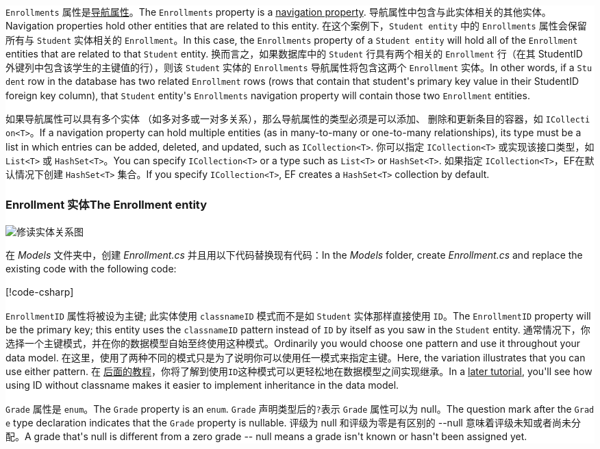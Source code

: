 <span data-ttu-id="b0755-424">`Enrollments` 属性是[导航属性](/ef/core/modeling/relationships)。</span><span class="sxs-lookup"><span data-stu-id="b0755-424">The `Enrollments` property is a [navigation property](/ef/core/modeling/relationships).</span></span> <span data-ttu-id="b0755-425">导航属性中包含与此实体相关的其他实体。</span><span class="sxs-lookup"><span data-stu-id="b0755-425">Navigation properties hold other entities that are related to this entity.</span></span> <span data-ttu-id="b0755-426">在这个案例下，`Student entity` 中的 `Enrollments` 属性会保留所有与 `Student` 实体相关的 `Enrollment`。</span><span class="sxs-lookup"><span data-stu-id="b0755-426">In this case, the `Enrollments` property of a `Student entity` will hold all of the `Enrollment` entities that are related to that `Student` entity.</span></span> <span data-ttu-id="b0755-427">换而言之，如果数据库中的 `Student` 行具有两个相关的 `Enrollment` 行（在其 StudentID 外键列中包含该学生的主键值的行），则该 `Student` 实体的 `Enrollments` 导航属性将包含这两个 `Enrollment` 实体。</span><span class="sxs-lookup"><span data-stu-id="b0755-427">In other words, if a `Student` row in the database has two related `Enrollment` rows (rows that contain that student's primary key value in their StudentID foreign key column), that `Student` entity's `Enrollments` navigation property will contain those two `Enrollment` entities.</span></span>

<span data-ttu-id="b0755-428">如果导航属性可以具有多个实体 （如多对多或一对多关系），那么导航属性的类型必须是可以添加、 删除和更新条目的容器，如 `ICollection<T>`。</span><span class="sxs-lookup"><span data-stu-id="b0755-428">If a navigation property can hold multiple entities (as in many-to-many or one-to-many relationships), its type must be a list in which entries can be added, deleted, and updated, such as `ICollection<T>`.</span></span> <span data-ttu-id="b0755-429">你可以指定 `ICollection<T>` 或实现该接口类型，如 `List<T>` 或 `HashSet<T>`。</span><span class="sxs-lookup"><span data-stu-id="b0755-429">You can specify `ICollection<T>` or a type such as `List<T>` or `HashSet<T>`.</span></span> <span data-ttu-id="b0755-430">如果指定 `ICollection<T>`，EF在默认情况下创建 `HashSet<T>` 集合。</span><span class="sxs-lookup"><span data-stu-id="b0755-430">If you specify `ICollection<T>`, EF creates a `HashSet<T>` collection by default.</span></span>

### <a name="the-enrollment-entity"></a><span data-ttu-id="b0755-431">Enrollment 实体</span><span class="sxs-lookup"><span data-stu-id="b0755-431">The Enrollment entity</span></span>

![修读实体关系图](intro/_static/enrollment-entity.png)

<span data-ttu-id="b0755-433">在 *Models* 文件夹中，创建 *Enrollment.cs* 并且用以下代码替换现有代码：</span><span class="sxs-lookup"><span data-stu-id="b0755-433">In the *Models* folder, create *Enrollment.cs* and replace the existing code with the following code:</span></span>

[!code-csharp[](intro/samples/cu/Models/Enrollment.cs?name=snippet_Intro)]

<span data-ttu-id="b0755-434">`EnrollmentID` 属性将被设为主键; 此实体使用 `classnameID` 模式而不是如 `Student` 实体那样直接使用 `ID`。</span><span class="sxs-lookup"><span data-stu-id="b0755-434">The `EnrollmentID` property will be the primary key; this entity uses the `classnameID` pattern instead of `ID` by itself as you saw in the `Student` entity.</span></span> <span data-ttu-id="b0755-435">通常情况下，你选择一个主键模式，并在你的数据模型自始至终使用这种模式。</span><span class="sxs-lookup"><span data-stu-id="b0755-435">Ordinarily you would choose one pattern and use it throughout your data model.</span></span> <span data-ttu-id="b0755-436">在这里，使用了两种不同的模式只是为了说明你可以使用任一模式来指定主键。</span><span class="sxs-lookup"><span data-stu-id="b0755-436">Here, the variation illustrates that you can use either pattern.</span></span> <span data-ttu-id="b0755-437">在 [后面的教程](inheritance.md)，你将了解到使用`ID`这种模式可以更轻松地在数据模型之间实现继承。</span><span class="sxs-lookup"><span data-stu-id="b0755-437">In a [later tutorial](inheritance.md), you'll see how using ID without classname makes it easier to implement inheritance in the data model.</span></span>

<span data-ttu-id="b0755-438">`Grade` 属性是 `enum`。</span><span class="sxs-lookup"><span data-stu-id="b0755-438">The `Grade` property is an `enum`.</span></span> <span data-ttu-id="b0755-439">`Grade` 声明类型后的`?`表示 `Grade` 属性可以为 null。</span><span class="sxs-lookup"><span data-stu-id="b0755-439">The question mark after the `Grade` type declaration indicates that the `Grade` property is nullable.</span></span> <span data-ttu-id="b0755-440">评级为 null 和评级为零是有区别的 --null 意味着评级未知或者尚未分配。</span><span class="sxs-lookup"><span data-stu-id="b0755-440">A grade that's null is different from a zero grade -- null means a grade isn't known or hasn't been assigned yet.</span></span>
